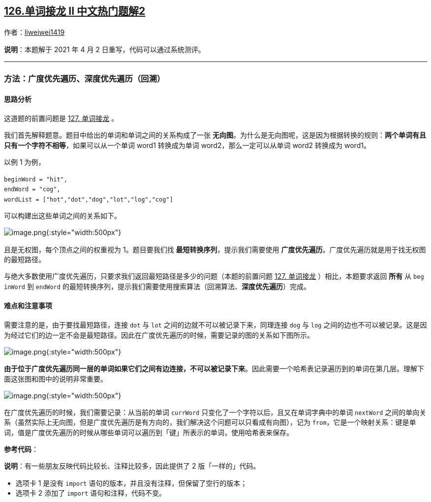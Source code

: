 ## [126.单词接龙 II 中文热门题解2](https://leetcode.cn/problems/word-ladder-ii/solutions/100000/yan-du-you-xian-bian-li-shuang-xiang-yan-du-you--2)

作者：[liweiwei1419](https://leetcode.cn/u/liweiwei1419)

**说明**：本题解于 2021 年 4 月 2 日重写，代码可以通过系统测评。

---

### 方法：广度优先遍历、深度优先遍历（回溯）

#### 思路分析

这道题的前置问题是 [127. 单词接龙](/problems/word-ladder/) 。

我们首先解释题意。题目中给出的单词和单词之间的关系构成了一张 **无向图**。为什么是无向图呢，这是因为根据转换的规则：**两个单词有且只有一个字符不相等**，如果可以从一个单词 word1 转换成为单词 word2，那么一定可以从单词 word2 转换成为 word1。

以例 1 为例，

```
beginWord = "hit",
endWord = "cog",
wordList = ["hot","dot","dog","lot","log","cog"]
```

可以构建出这些单词之间的关系如下。

![image.png](https://pic.leetcode-cn.com/1618299837-LTGHSA-image.png){:style="width:500px"}


且是无权图，每个顶点之间的权重视为 $1$。题目要我们找 **最短转换序列**，提示我们需要使用 **广度优先遍历**。广度优先遍历就是用于找无权图的最短路径。

与绝大多数使用广度优先遍历，只要求我们返回最短路径是多少的问题（本题的前置问题 [127. 单词接龙](/problems/word-ladder/) ）相比，本题要求返回 **所有** 从 `beginWord` 到 `endWord` 的最短转换序列，提示我们需要使用搜索算法（回溯算法、**深度优先遍历**）完成。


#### 难点和注意事项

需要注意的是，由于要找最短路径，连接 `dot` 与 `lot` 之间的边就不可以被记录下来，同理连接 `dog` 与 `log` 之间的边也不可以被记录。这是因为经过它们的边一定不会是最短路径。因此在广度优先遍历的时候，需要记录的图的关系如下图所示。

![image.png](https://pic.leetcode-cn.com/1618300055-clwIeF-image.png){:style="width:500px"}

**由于位于广度优先遍历同一层的单词如果它们之间有边连接，不可以被记录下来**。因此需要一个哈希表记录遍历到的单词在第几层。理解下面这张图和图中的说明非常重要。

![image.png](https://pic.leetcode-cn.com/1618300684-hGGrTe-image.png){:style="width:500px"}


在广度优先遍历的时候，我们需要记录：从当前的单词 `currWord` 只变化了一个字符以后，且又在单词字典中的单词 `nextWord` 之间的单向关系（虽然实际上无向图，但是广度优先遍历是有方向的，我们解决这个问题可以只看成有向图），记为 `from`，它是一个映射关系：键是单词，值是广度优先遍历的时候从哪些单词可以遍历到「键」所表示的单词，使用哈希表来保存。


**参考代码**：

**说明**：有一些朋友反映代码比较长、注释比较多，因此提供了 2 版「一样的」代码。
+ 选项卡 1 是没有 `import` 语句的版本，并且没有注释，但保留了空行的版本；
+ 选项卡 2 添加了 `import` 语句和注释，代码不变。
